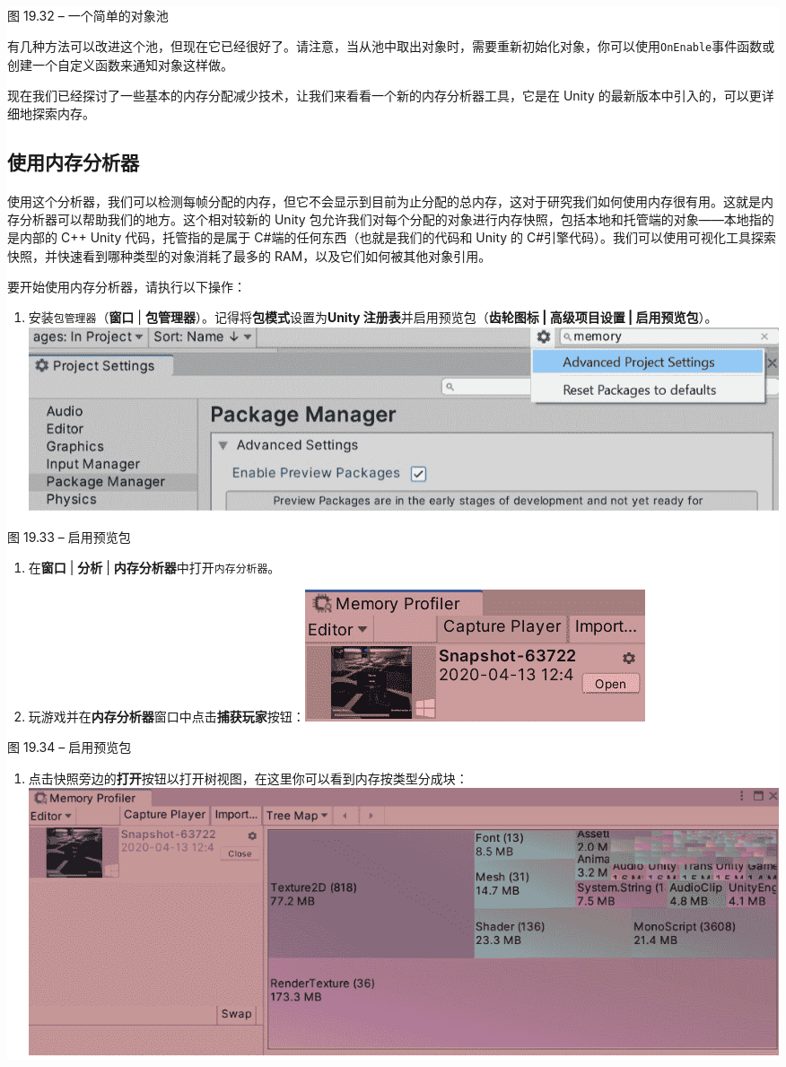 图 19.32 – 一个简单的对象池

有几种方法可以改进这个池，但现在它已经很好了。请注意，当从池中取出对象时，需要重新初始化对象，你可以使用`OnEnable`事件函数或创建一个自定义函数来通知对象这样做。

现在我们已经探讨了一些基本的内存分配减少技术，让我们来看看一个新的内存分析器工具，它是在 Unity 的最新版本中引入的，可以更详细地探索内存。

## 使用内存分析器

使用这个分析器，我们可以检测每帧分配的内存，但它不会显示到目前为止分配的总内存，这对于研究我们如何使用内存很有用。这就是内存分析器可以帮助我们的地方。这个相对较新的 Unity 包允许我们对每个分配的对象进行内存快照，包括本地和托管端的对象——本地指的是内部的 C++ Unity 代码，托管指的是属于 C#端的任何东西（也就是我们的代码和 Unity 的 C#引擎代码）。我们可以使用可视化工具探索快照，并快速看到哪种类型的对象消耗了最多的 RAM，以及它们如何被其他对象引用。

要开始使用内存分析器，请执行以下操作：

1.  安装`包管理器`（**窗口** | **包管理器**）。记得将**包模式**设置为**Unity 注册表**并启用预览包（**齿轮图标 | 高级项目设置 | 启用预览包**）。![图 19.33 – 启用预览包](img/Figure_19.33_B14199.jpg)

图 19.33 – 启用预览包

1.  在**窗口** | **分析** | **内存分析器**中打开`内存分析器`。

1.  玩游戏并在**内存分析器**窗口中点击**捕获玩家**按钮：![图 19.34 – 启用预览包](img/Figure_19.34_B14199.jpg)

图 19.34 – 启用预览包

1.  点击快照旁边的**打开**按钮以打开树视图，在这里你可以看到内存按类型分成块：![图 19.35 – 内存块](img/Figure_19.35_B14199.jpg)
